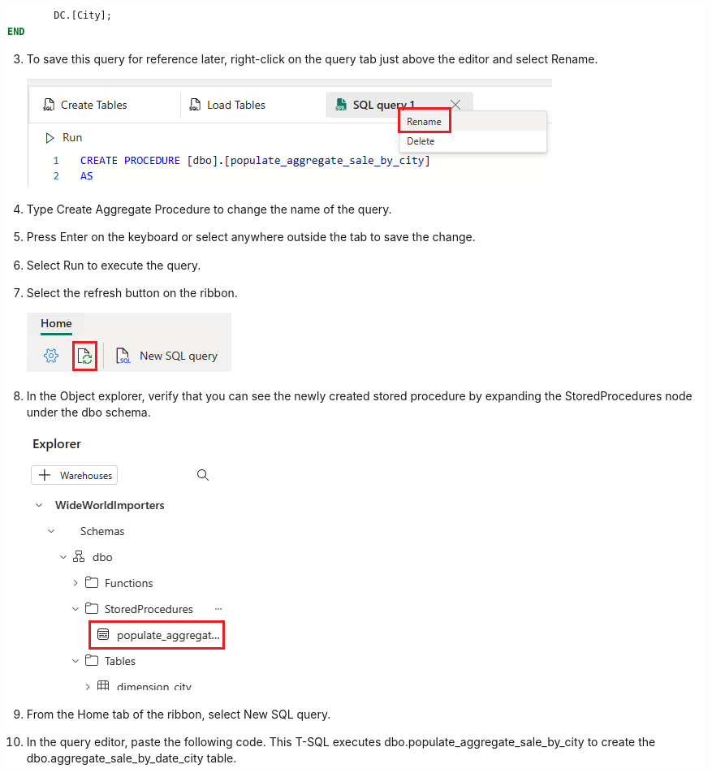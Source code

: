 ```SQL
        DC.[City];
END
```

3. To save this query for reference later, right-click on the query tab just above the editor and select Rename.

    ![Screenshot of the tabs above the editor screen, showing where to right-click on the query and select Rename.](/images/query-tab-select-rename.png)

4. Type Create Aggregate Procedure to change the name of the query.

5. Press Enter on the keyboard or select anywhere outside the tab to save the change.

6. Select Run to execute the query.

7. Select the refresh button on the ribbon.

    ![Screenshot of the Home ribbon, showing where to select the Refresh button.](/images/refresh-option-ribbon.png)

8. In the Object explorer, verify that you can see the newly created stored procedure by expanding the StoredProcedures node under the dbo schema.

    ![Screenshot of the Explorer pane, showing where to expand the StoredProcedures node to find your newly created procedure.](/images/explorer-expand-node.png)

9. From the Home tab of the ribbon, select New SQL query.

10. In the query editor, paste the following code. This T-SQL executes dbo.populate_aggregate_sale_by_city to create the dbo.aggregate_sale_by_date_city table.
